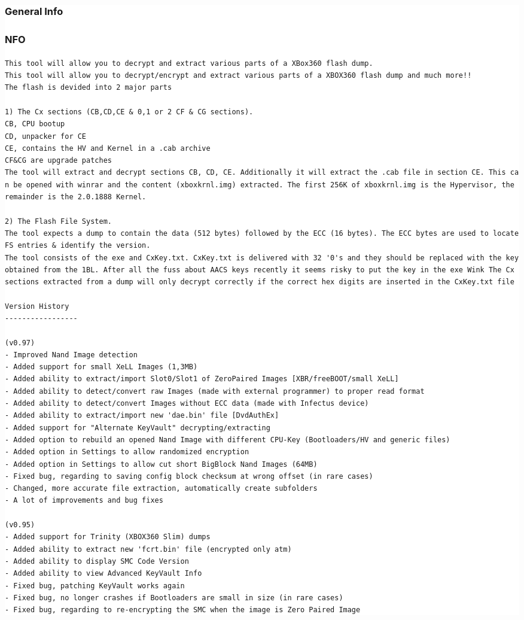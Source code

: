 ### General Info

### NFO

    This tool will allow you to decrypt and extract various parts of a XBox360 flash dump.
    This tool will allow you to decrypt/encrypt and extract various parts of a XBOX360 flash dump and much more!!
    The flash is devided into 2 major parts

    1) The Cx sections (CB,CD,CE & 0,1 or 2 CF & CG sections).
    CB, CPU bootup
    CD, unpacker for CE
    CE, contains the HV and Kernel in a .cab archive
    CF&CG are upgrade patches
    The tool will extract and decrypt sections CB, CD, CE. Additionally it will extract the .cab file in section CE. This can be opened with winrar and the content (xboxkrnl.img) extracted. The first 256K of xboxkrnl.img is the Hypervisor, the remainder is the 2.0.1888 Kernel.

    2) The Flash File System.
    The tool expects a dump to contain the data (512 bytes) followed by the ECC (16 bytes). The ECC bytes are used to locate FS entries & identify the version.
    The tool consists of the exe and CxKey.txt. CxKey.txt is delivered with 32 '0's and they should be replaced with the key obtained from the 1BL. After all the fuss about AACS keys recently it seems risky to put the key in the exe Wink The Cx sections extracted from a dump will only decrypt correctly if the correct hex digits are inserted in the CxKey.txt file

    Version History
    -----------------

    (v0.97)
    - Improved Nand Image detection
    - Added support for small XeLL Images (1,3MB)
    - Added ability to extract/import Slot0/Slot1 of ZeroPaired Images [XBR/freeBOOT/small XeLL]
    - Added ability to detect/convert raw Images (made with external programmer) to proper read format
    - Added ability to detect/convert Images without ECC data (made with Infectus device)
    - Added ability to extract/import new 'dae.bin' file [DvdAuthEx]
    - Added support for "Alternate KeyVault" decrypting/extracting
    - Added option to rebuild an opened Nand Image with different CPU-Key (Bootloaders/HV and generic files)
    - Added option in Settings to allow randomized encryption
    - Added option in Settings to allow cut short BigBlock Nand Images (64MB)
    - Fixed bug, regarding to saving config block checksum at wrong offset (in rare cases)
    - Changed, more accurate file extraction, automatically create subfolders
    - A lot of improvements and bug fixes

    (v0.95)
    - Added support for Trinity (XBOX360 Slim) dumps
    - Added ability to extract new 'fcrt.bin' file (encrypted only atm)
    - Added ability to display SMC Code Version
    - Added ability to view Advanced KeyVault Info
    - Fixed bug, patching KeyVault works again
    - Fixed bug, no longer crashes if Bootloaders are small in size (in rare cases)
    - Fixed bug, regarding to re-encrypting the SMC when the image is Zero Paired Image
